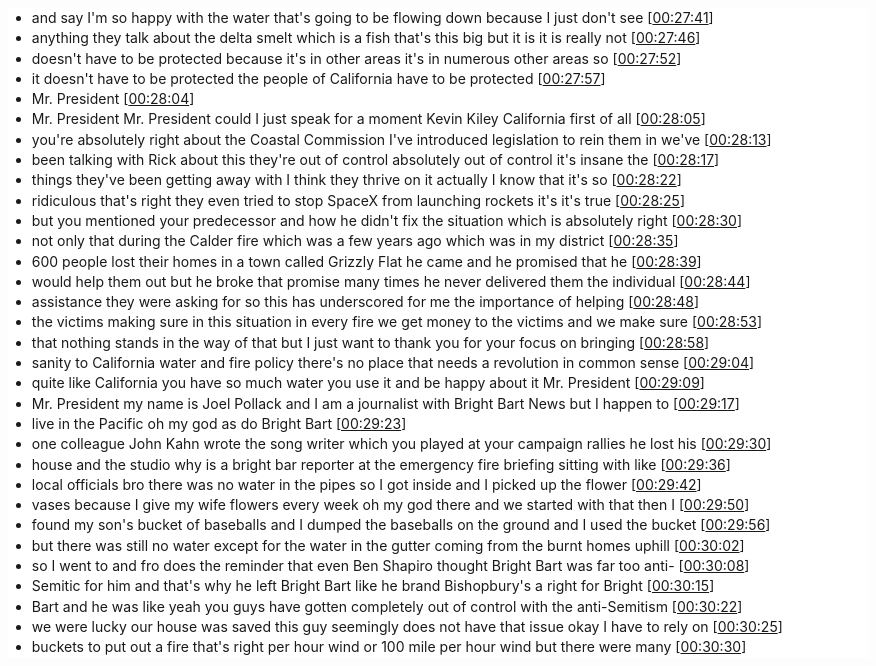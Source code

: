 *  and say I'm so happy with the water that's going to be flowing down because I just don't see [[00:27:41](https://www.youtube.com/watch?v=ImbVrQEh2p0&t=1661.6s)]
*  anything they talk about the delta smelt which is a fish that's this big but it is it is really not [[00:27:46](https://www.youtube.com/watch?v=ImbVrQEh2p0&t=1666.56s)]
*  doesn't have to be protected because it's in other areas it's in numerous other areas so [[00:27:52](https://www.youtube.com/watch?v=ImbVrQEh2p0&t=1672.6399999999999s)]
*  it doesn't have to be protected the people of California have to be protected [[00:27:57](https://www.youtube.com/watch?v=ImbVrQEh2p0&t=1677.76s)]
*  Mr. President [[00:28:04](https://www.youtube.com/watch?v=ImbVrQEh2p0&t=1684.56s)]
*  Mr. President Mr. President could I just speak for a moment Kevin Kiley California first of all [[00:28:05](https://www.youtube.com/watch?v=ImbVrQEh2p0&t=1685.28s)]
*  you're absolutely right about the Coastal Commission I've introduced legislation to rein them in we've [[00:28:13](https://www.youtube.com/watch?v=ImbVrQEh2p0&t=1693.76s)]
*  been talking with Rick about this they're out of control absolutely out of control it's insane the [[00:28:17](https://www.youtube.com/watch?v=ImbVrQEh2p0&t=1697.76s)]
*  things they've been getting away with I think they thrive on it actually I know that it's so [[00:28:22](https://www.youtube.com/watch?v=ImbVrQEh2p0&t=1702.16s)]
*  ridiculous that's right they even tried to stop SpaceX from launching rockets it's it's true [[00:28:25](https://www.youtube.com/watch?v=ImbVrQEh2p0&t=1705.84s)]
*  but you mentioned your predecessor and how he didn't fix the situation which is absolutely right [[00:28:30](https://www.youtube.com/watch?v=ImbVrQEh2p0&t=1710.88s)]
*  not only that during the Calder fire which was a few years ago which was in my district [[00:28:35](https://www.youtube.com/watch?v=ImbVrQEh2p0&t=1715.28s)]
*  600 people lost their homes in a town called Grizzly Flat he came and he promised that he [[00:28:39](https://www.youtube.com/watch?v=ImbVrQEh2p0&t=1719.3600000000001s)]
*  would help them out but he broke that promise many times he never delivered them the individual [[00:28:44](https://www.youtube.com/watch?v=ImbVrQEh2p0&t=1724.0s)]
*  assistance they were asking for so this has underscored for me the importance of helping [[00:28:48](https://www.youtube.com/watch?v=ImbVrQEh2p0&t=1728.88s)]
*  the victims making sure in this situation in every fire we get money to the victims and we make sure [[00:28:53](https://www.youtube.com/watch?v=ImbVrQEh2p0&t=1733.92s)]
*  that nothing stands in the way of that but I just want to thank you for your focus on bringing [[00:28:58](https://www.youtube.com/watch?v=ImbVrQEh2p0&t=1738.88s)]
*  sanity to California water and fire policy there's no place that needs a revolution in common sense [[00:29:04](https://www.youtube.com/watch?v=ImbVrQEh2p0&t=1744.24s)]
*  quite like California you have so much water you use it and be happy about it Mr. President [[00:29:09](https://www.youtube.com/watch?v=ImbVrQEh2p0&t=1749.6000000000001s)]
*  Mr. President my name is Joel Pollack and I am a journalist with Bright Bart News but I happen to [[00:29:17](https://www.youtube.com/watch?v=ImbVrQEh2p0&t=1757.2s)]
*  live in the Pacific oh my god as do Bright Bart [[00:29:23](https://www.youtube.com/watch?v=ImbVrQEh2p0&t=1763.76s)]
*  one colleague John Kahn wrote the song writer which you played at your campaign rallies he lost his [[00:29:30](https://www.youtube.com/watch?v=ImbVrQEh2p0&t=1770.48s)]
*  house and the studio why is a bright bar reporter at the emergency fire briefing sitting with like [[00:29:36](https://www.youtube.com/watch?v=ImbVrQEh2p0&t=1776.0s)]
*  local officials bro there was no water in the pipes so I got inside and I picked up the flower [[00:29:42](https://www.youtube.com/watch?v=ImbVrQEh2p0&t=1782.8799999999999s)]
*  vases because I give my wife flowers every week oh my god there and we started with that then I [[00:29:50](https://www.youtube.com/watch?v=ImbVrQEh2p0&t=1790.32s)]
*  found my son's bucket of baseballs and I dumped the baseballs on the ground and I used the bucket [[00:29:56](https://www.youtube.com/watch?v=ImbVrQEh2p0&t=1796.32s)]
*  but there was still no water except for the water in the gutter coming from the burnt homes uphill [[00:30:02](https://www.youtube.com/watch?v=ImbVrQEh2p0&t=1802.56s)]
*  so I went to and fro does the reminder that even Ben Shapiro thought Bright Bart was far too anti- [[00:30:08](https://www.youtube.com/watch?v=ImbVrQEh2p0&t=1808.72s)]
*  Semitic for him and that's why he left Bright Bart like he brand Bishopbury's a right for Bright [[00:30:15](https://www.youtube.com/watch?v=ImbVrQEh2p0&t=1815.92s)]
*  Bart and he was like yeah you guys have gotten completely out of control with the anti-Semitism [[00:30:22](https://www.youtube.com/watch?v=ImbVrQEh2p0&t=1822.24s)]
*  we were lucky our house was saved this guy seemingly does not have that issue okay I have to rely on [[00:30:25](https://www.youtube.com/watch?v=ImbVrQEh2p0&t=1825.68s)]
*  buckets to put out a fire that's right per hour wind or 100 mile per hour wind but there were many [[00:30:30](https://www.youtube.com/watch?v=ImbVrQEh2p0&t=1830.64s)]